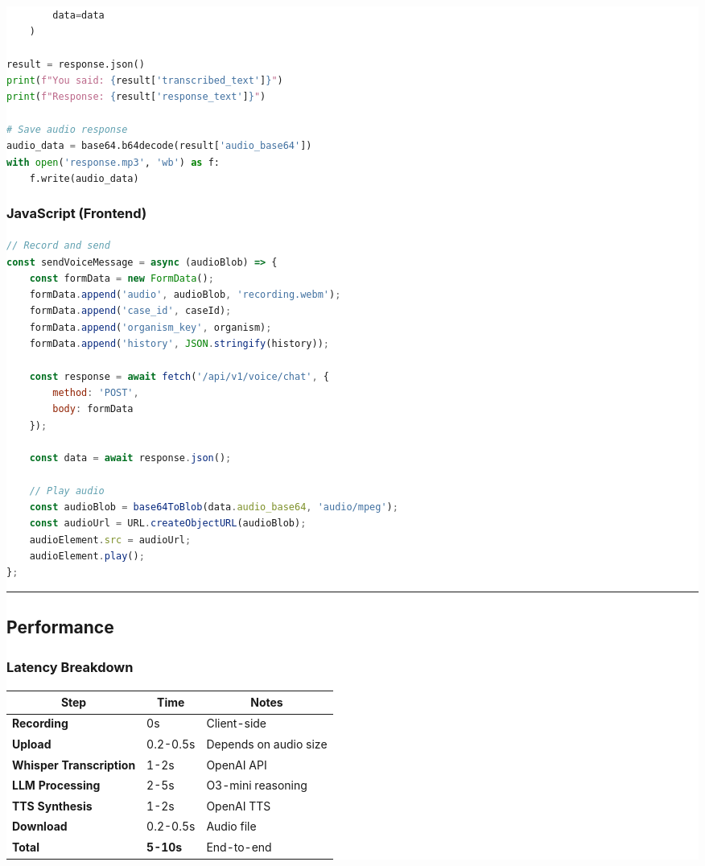 ```python
        data=data
    )

result = response.json()
print(f"You said: {result['transcribed_text']}")
print(f"Response: {result['response_text']}")

# Save audio response
audio_data = base64.b64decode(result['audio_base64'])
with open('response.mp3', 'wb') as f:
    f.write(audio_data)
```

### JavaScript (Frontend)

```javascript
// Record and send
const sendVoiceMessage = async (audioBlob) => {
    const formData = new FormData();
    formData.append('audio', audioBlob, 'recording.webm');
    formData.append('case_id', caseId);
    formData.append('organism_key', organism);
    formData.append('history', JSON.stringify(history));
    
    const response = await fetch('/api/v1/voice/chat', {
        method: 'POST',
        body: formData
    });
    
    const data = await response.json();
    
    // Play audio
    const audioBlob = base64ToBlob(data.audio_base64, 'audio/mpeg');
    const audioUrl = URL.createObjectURL(audioBlob);
    audioElement.src = audioUrl;
    audioElement.play();
};
```

---

## Performance

### Latency Breakdown

| Step | Time | Notes |
|------|------|-------|
| **Recording** | 0s | Client-side |
| **Upload** | 0.2-0.5s | Depends on audio size |
| **Whisper Transcription** | 1-2s | OpenAI API |
| **LLM Processing** | 2-5s | O3-mini reasoning |
| **TTS Synthesis** | 1-2s | OpenAI TTS |
| **Download** | 0.2-0.5s | Audio file |
| **Total** | **5-10s** | End-to-end |
